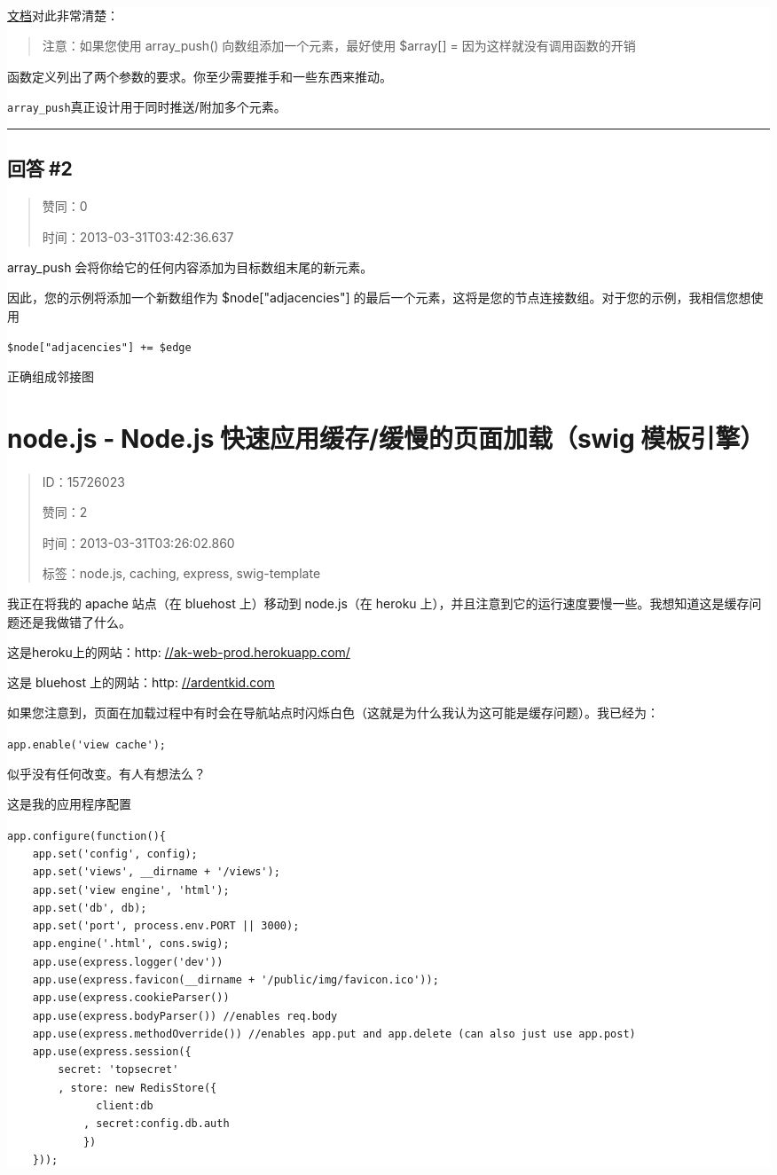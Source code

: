 [文档](http://www.php.net/manual/en/function.array-push.php)对此非常清楚：

> 注意：如果您使用 array_push() 向数组添加一个元素，最好使用 $array[] = 因为这样就没有调用函数的开销

函数定义列出了两个参数的要求。你至少需要推手和一些东西来推动。

`array_push`真正设计用于同时推送/附加多个元素。

* * *

## 回答 #2

> 赞同：0
> 
> 时间：2013-03-31T03:42:36.637

array_push 会将你给它的任何内容添加为目标数组末尾的新元素。

因此，您的示例将添加一个新数组作为 $node["adjacencies"] 的最后一个元素，这将是您的节点连接数组。对于您的示例，我相信您想使用

`$node["adjacencies"] += $edge`

正确组成邻接图

# node.js - Node.js 快速应用缓存/缓慢的页面加载（swig 模板引擎）

> ID：15726023
> 
> 赞同：2
> 
> 时间：2013-03-31T03:26:02.860
> 
> 标签：node.js, caching, express, swig-template

我正在将我的 apache 站点（在 bluehost 上）移动到 node.js（在 heroku 上），并且注意到它的运行速度要慢一些。我想知道这是缓存问题还是我做错了什么。

这是heroku上的网站：http: [//ak-web-prod.herokuapp.com/](http://ak-web-prod.herokuapp.com/)

这是 bluehost 上的网站：http: [//ardentkid.com](http://ardentkid.com)

如果您注意到，页面在加载过程中有时会在导航站点时闪烁白色（这就是为什么我认为这可能是缓存问题）。我已经为：

```
app.enable('view cache'); 
```

似乎没有任何改变。有人有想法么？

这是我的应用程序配置

```
app.configure(function(){
    app.set('config', config);
    app.set('views', __dirname + '/views');
    app.set('view engine', 'html');
    app.set('db', db);
    app.set('port', process.env.PORT || 3000);
    app.engine('.html', cons.swig);
    app.use(express.logger('dev'))
    app.use(express.favicon(__dirname + '/public/img/favicon.ico'));
    app.use(express.cookieParser())
    app.use(express.bodyParser()) //enables req.body
    app.use(express.methodOverride()) //enables app.put and app.delete (can also just use app.post)
    app.use(express.session({
        secret: 'topsecret'
        , store: new RedisStore({
              client:db
            , secret:config.db.auth
            })
    }));
```